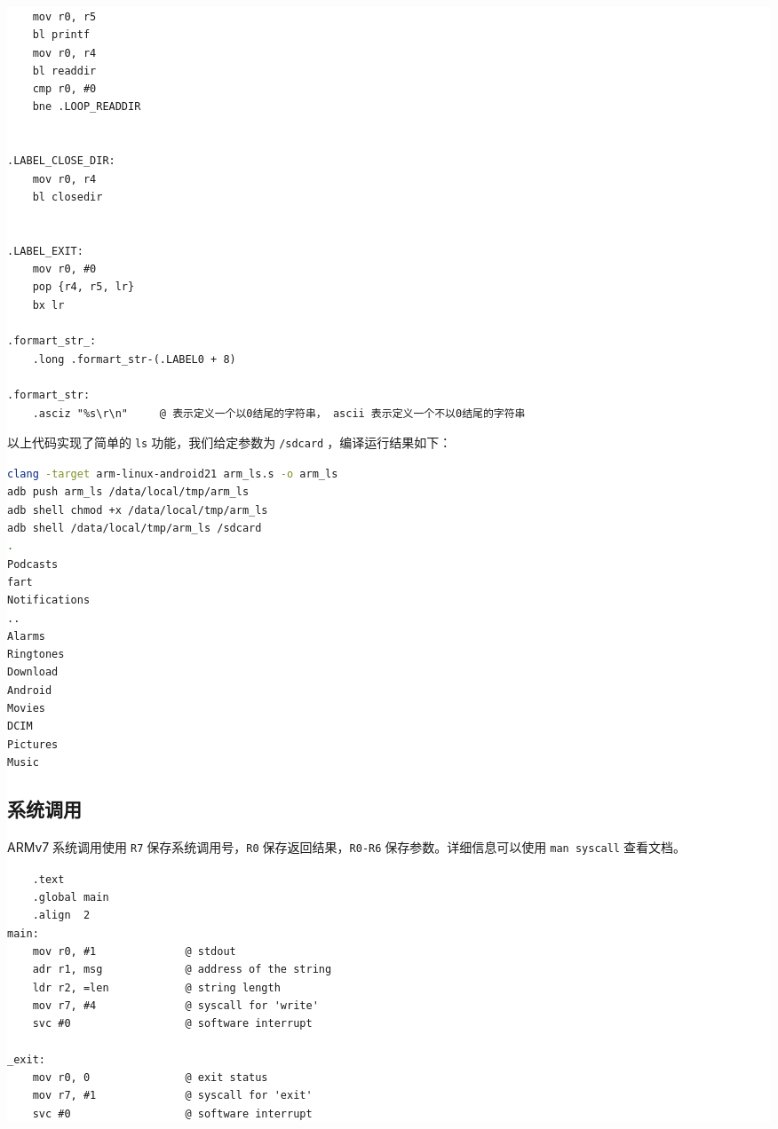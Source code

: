 ```armasm
    mov r0, r5
    bl printf
    mov r0, r4
    bl readdir
    cmp r0, #0
    bne .LOOP_READDIR


.LABEL_CLOSE_DIR:
    mov r0, r4
    bl closedir


.LABEL_EXIT:
    mov r0, #0
    pop {r4, r5, lr}
    bx lr

.formart_str_:
    .long .formart_str-(.LABEL0 + 8)

.formart_str:
    .asciz "%s\r\n"     @ 表示定义一个以0结尾的字符串， ascii 表示定义一个不以0结尾的字符串
```
以上代码实现了简单的 `ls` 功能，我们给定参数为 `/sdcard` ，编译运行结果如下：
```bash
clang -target arm-linux-android21 arm_ls.s -o arm_ls
adb push arm_ls /data/local/tmp/arm_ls
adb shell chmod +x /data/local/tmp/arm_ls
adb shell /data/local/tmp/arm_ls /sdcard
.
Podcasts
fart
Notifications
..
Alarms
Ringtones
Download
Android
Movies
DCIM
Pictures
Music
```

## 系统调用
ARMv7 系统调用使用 `R7` 保存系统调用号，`R0` 保存返回结果，`R0-R6` 保存参数。详细信息可以使用 `man syscall` 查看文档。
```armasm
    .text
    .global main
    .align	2
main:
    mov r0, #1              @ stdout
    adr r1, msg             @ address of the string
    ldr r2, =len            @ string length
    mov r7, #4              @ syscall for 'write'
    svc #0                  @ software interrupt

_exit:
    mov r0, 0               @ exit status 
    mov r7, #1              @ syscall for 'exit'
    svc #0                  @ software interrupt

```